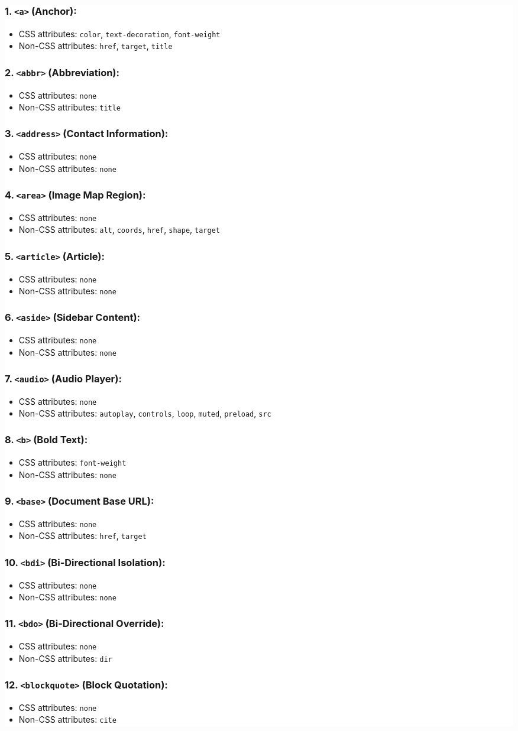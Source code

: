 ### 1. `<a>` (Anchor):
  - CSS attributes: `color`, `text-decoration`, `font-weight`
  - Non-CSS attributes: `href`, `target`, `title`

### 2. `<abbr>` (Abbreviation):
  - CSS attributes: `none`
  - Non-CSS attributes: `title`

### 3. `<address>` (Contact Information):
  - CSS attributes: `none`
  - Non-CSS attributes: `none`

### 4. `<area>` (Image Map Region):
  - CSS attributes: `none`
  - Non-CSS attributes: `alt`, `coords`, `href`, `shape`, `target`

### 5. `<article>` (Article):
  - CSS attributes: `none`
  - Non-CSS attributes: `none`

### 6. `<aside>` (Sidebar Content):
  - CSS attributes: `none`
  - Non-CSS attributes: `none`

### 7. `<audio>` (Audio Player):
  - CSS attributes: `none`
  - Non-CSS attributes: `autoplay`, `controls`, `loop`, `muted`, `preload`, `src`

### 8. `<b>` (Bold Text):
  - CSS attributes: `font-weight`
  - Non-CSS attributes: `none`

### 9. `<base>` (Document Base URL):
  - CSS attributes: `none`
  - Non-CSS attributes: `href`, `target`

### 10. `<bdi>` (Bi-Directional Isolation):
  - CSS attributes: `none`  
  - Non-CSS attributes: `none`

### 11. `<bdo>` (Bi-Directional Override):
  - CSS attributes: `none`
  - Non-CSS attributes: `dir`

### 12. `<blockquote>` (Block Quotation):
  - CSS attributes: `none`
  - Non-CSS attributes: `cite`
